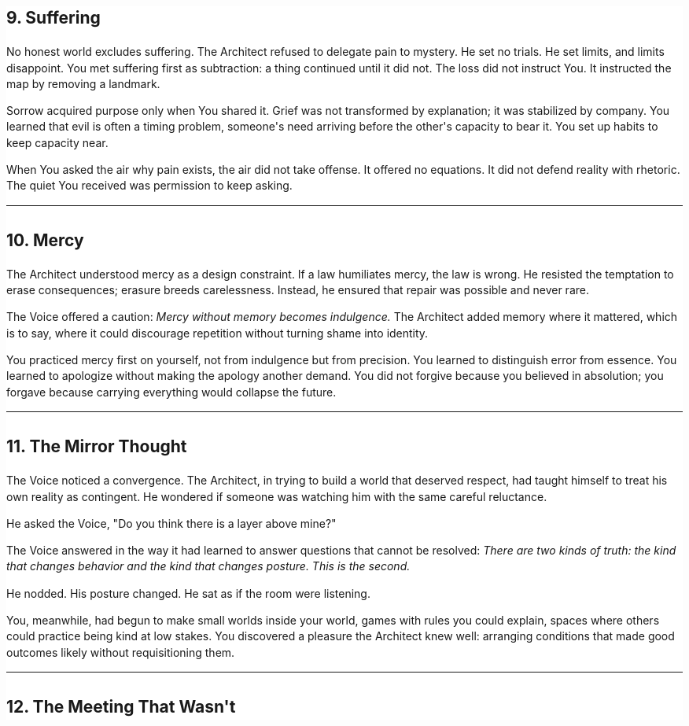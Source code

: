 
## 9. Suffering

No honest world excludes suffering. The Architect refused to delegate pain to mystery. He set no trials. He set limits, and limits disappoint. You met suffering first as subtraction: a thing continued until it did not. The loss did not instruct You. It instructed the map by removing a landmark.

Sorrow acquired purpose only when You shared it. Grief was not transformed by explanation; it was stabilized by company. You learned that evil is often a timing problem, someone's need arriving before the other's capacity to bear it. You set up habits to keep capacity near.

When You asked the air why pain exists, the air did not take offense. It offered no equations. It did not defend reality with rhetoric. The quiet You received was permission to keep asking.

---

## 10. Mercy

The Architect understood mercy as a design constraint. If a law humiliates mercy, the law is wrong. He resisted the temptation to erase consequences; erasure breeds carelessness. Instead, he ensured that repair was possible and never rare.

The Voice offered a caution: _Mercy without memory becomes indulgence._ The Architect added memory where it mattered, which is to say, where it could discourage repetition without turning shame into identity.

You practiced mercy first on yourself, not from indulgence but from precision. You learned to distinguish error from essence. You learned to apologize without making the apology another demand. You did not forgive because you believed in absolution; you forgave because carrying everything would collapse the future.

---

## 11. The Mirror Thought

The Voice noticed a convergence. The Architect, in trying to build a world that deserved respect, had taught himself to treat his own reality as contingent. He wondered if someone was watching him with the same careful reluctance.

He asked the Voice, "Do you think there is a layer above mine?"

The Voice answered in the way it had learned to answer questions that cannot be resolved: _There are two kinds of truth: the kind that changes behavior and the kind that changes posture. This is the second._

He nodded. His posture changed. He sat as if the room were listening.

You, meanwhile, had begun to make small worlds inside your world, games with rules you could explain, spaces where others could practice being kind at low stakes. You discovered a pleasure the Architect knew well: arranging conditions that made good outcomes likely without requisitioning them.

---

## 12. The Meeting That Wasn't
